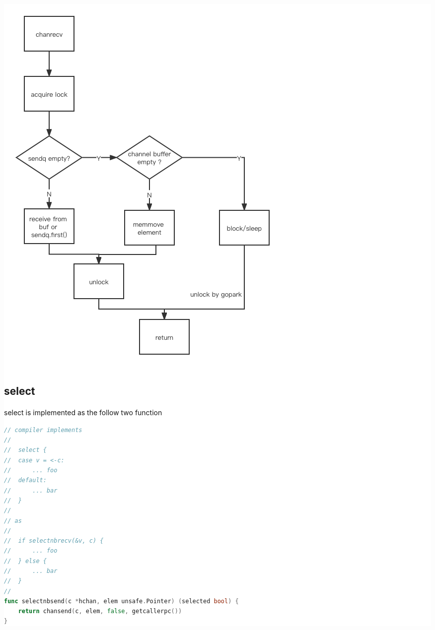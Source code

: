 ![chanrecv](./chanrecv.png)

## select

select is implemented as the follow two function

```go
// compiler implements
//
//	select {
//	case v = <-c:
//		... foo
//	default:
//		... bar
//	}
//
// as
//
//	if selectnbrecv(&v, c) {
//		... foo
//	} else {
//		... bar
//	}
//
func selectnbsend(c *hchan, elem unsafe.Pointer) (selected bool) {
	return chansend(c, elem, false, getcallerpc())
}
```